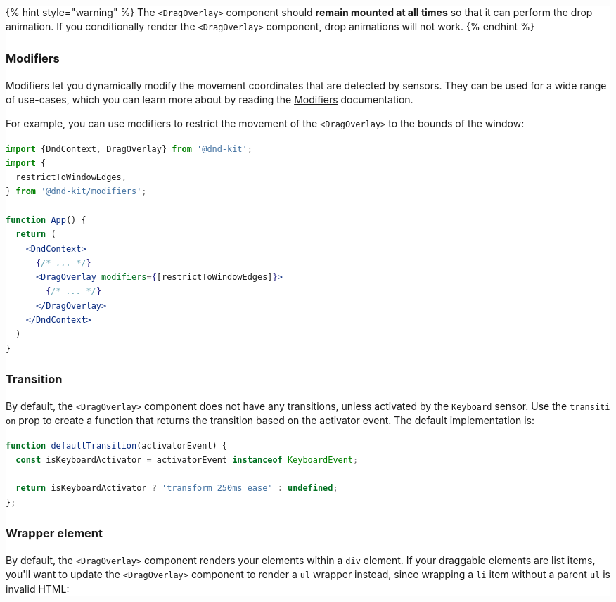 {% hint style="warning" %}
The `<DragOverlay>` component should **remain mounted at all times** so that it can perform the drop animation. If you conditionally render the `<DragOverlay>` component, drop animations will not work.
{% endhint %}

### Modifiers

Modifiers let you dynamically modify the movement coordinates that are detected by sensors. They can be used for a wide range of use-cases, which you can learn more about by reading the [Modifiers](../modifiers.md) documentation.

For example, you can use modifiers to restrict the movement of the `<DragOverlay>` to the bounds of the window:

```jsx
import {DndContext, DragOverlay} from '@dnd-kit';
import {
  restrictToWindowEdges,
} from '@dnd-kit/modifiers';

function App() {
  return (
    <DndContext>
      {/* ... */}
      <DragOverlay modifiers={[restrictToWindowEdges]}>
        {/* ... */}
      </DragOverlay>
    </DndContext>
  )
}
```

### Transition

By default, the `<DragOverlay>` component does not have any transitions, unless activated by the [`Keyboard` sensor](../sensors/keyboard.md). Use the `transition` prop to create a function that returns the transition based on the [activator event](../sensors/#activators). The default implementation is:

```javascript
function defaultTransition(activatorEvent) {
  const isKeyboardActivator = activatorEvent instanceof KeyboardEvent;

  return isKeyboardActivator ? 'transform 250ms ease' : undefined;
};
```

### Wrapper element

By default, the `<DragOverlay>` component renders your elements within a `div` element. If your draggable elements are list items, you'll want to update the `<DragOverlay>` component to render a `ul` wrapper instead, since wrapping a `li` item without a parent `ul` is invalid HTML:
